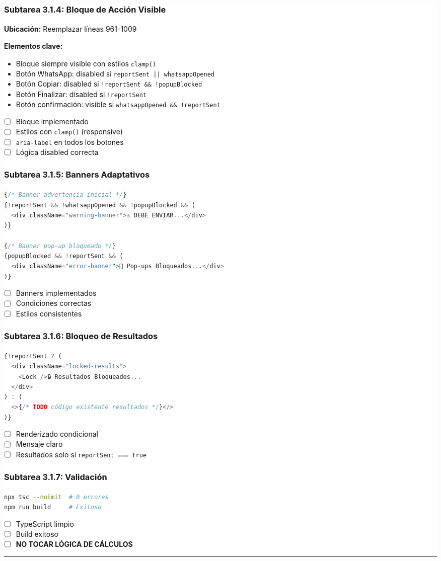 ### Subtarea 3.1.4: Bloque de Acción Visible
**Ubicación:** Reemplazar líneas 961-1009

**Elementos clave:**
- Bloque siempre visible con estilos `clamp()`
- Botón WhatsApp: disabled si `reportSent || whatsappOpened`
- Botón Copiar: disabled si `!reportSent && !popupBlocked`
- Botón Finalizar: disabled si `!reportSent`
- Botón confirmación: visible si `whatsappOpened && !reportSent`

- [ ] Bloque implementado
- [ ] Estilos con `clamp()` (responsive)
- [ ] `aria-label` en todos los botones
- [ ] Lógica disabled correcta

### Subtarea 3.1.5: Banners Adaptativos
```typescript
{/* Banner advertencia inicial */}
{!reportSent && !whatsappOpened && !popupBlocked && (
  <div className="warning-banner">⚠️ DEBE ENVIAR...</div>
)}

{/* Banner pop-up bloqueado */}
{popupBlocked && !reportSent && (
  <div className="error-banner">🚫 Pop-ups Bloqueados...</div>
)}
```
- [ ] Banners implementados
- [ ] Condiciones correctas
- [ ] Estilos consistentes

### Subtarea 3.1.6: Bloqueo de Resultados
```typescript
{!reportSent ? (
  <div className="locked-results">
    <Lock />🔒 Resultados Bloqueados...
  </div>
) : (
  <>{/* TODO código existente resultados */}</>
)}
```
- [ ] Renderizado condicional
- [ ] Mensaje claro
- [ ] Resultados solo si `reportSent === true`

### Subtarea 3.1.7: Validación
```bash
npx tsc --noEmit  # 0 errores
npm run build     # Exitoso
```
- [ ] TypeScript limpio
- [ ] Build exitoso
- [ ] **NO TOCAR LÓGICA DE CÁLCULOS**

---